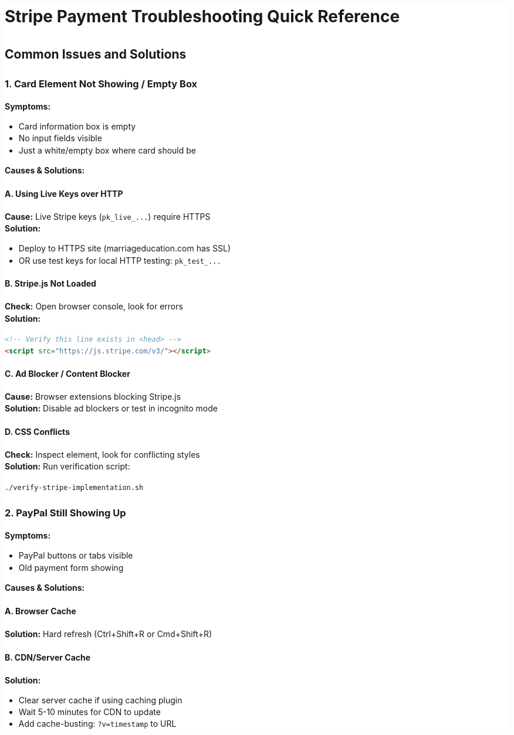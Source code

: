 # Stripe Payment Troubleshooting Quick Reference

## Common Issues and Solutions

### 1. Card Element Not Showing / Empty Box

**Symptoms:**
- Card information box is empty
- No input fields visible
- Just a white/empty box where card should be

**Causes & Solutions:**

#### A. Using Live Keys over HTTP
**Cause:** Live Stripe keys (`pk_live_...`) require HTTPS  
**Solution:** 
- Deploy to HTTPS site (marriageducation.com has SSL)
- OR use test keys for local HTTP testing: `pk_test_...`

#### B. Stripe.js Not Loaded
**Check:** Open browser console, look for errors  
**Solution:**
```html
<!-- Verify this line exists in <head> -->
<script src="https://js.stripe.com/v3/"></script>
```

#### C. Ad Blocker / Content Blocker
**Cause:** Browser extensions blocking Stripe.js  
**Solution:** Disable ad blockers or test in incognito mode

#### D. CSS Conflicts
**Check:** Inspect element, look for conflicting styles  
**Solution:** Run verification script:
```bash
./verify-stripe-implementation.sh
```

### 2. PayPal Still Showing Up

**Symptoms:**
- PayPal buttons or tabs visible
- Old payment form showing

**Causes & Solutions:**

#### A. Browser Cache
**Solution:** Hard refresh (Ctrl+Shift+R or Cmd+Shift+R)

#### B. CDN/Server Cache
**Solution:** 
- Clear server cache if using caching plugin
- Wait 5-10 minutes for CDN to update
- Add cache-busting: `?v=timestamp` to URL
